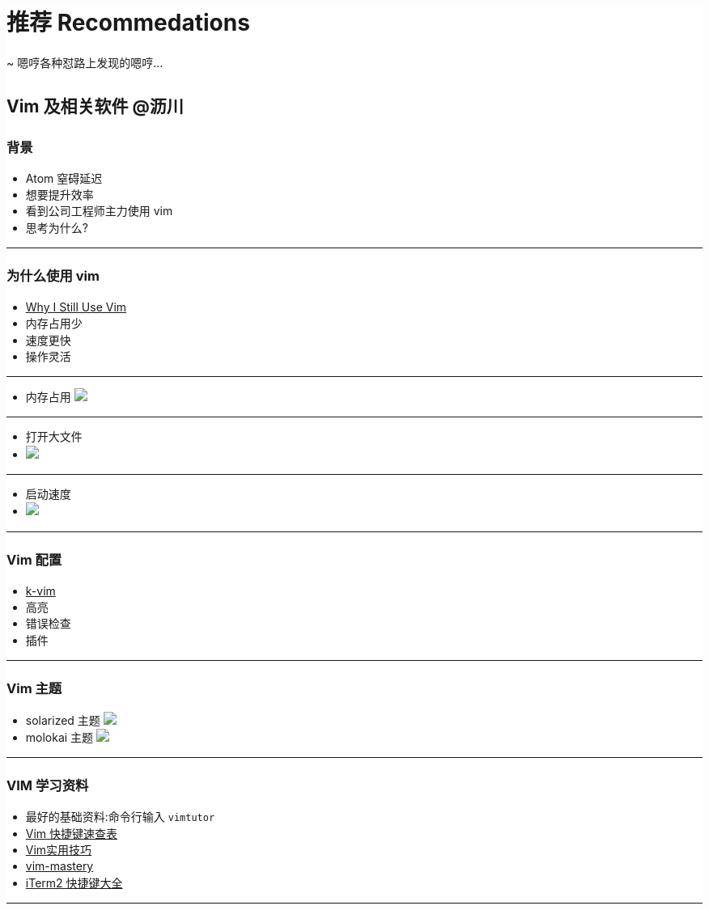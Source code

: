 # 推荐 Recommedations
\~ 嗯哼各种怼路上发现的嗯哼...

## Vim 及相关软件 @沥川
### 背景

* Atom 窒碍延迟
* 想要提升效率
* 看到公司工程师主力使用 vim
* 思考为什么?

---
### 为什么使用 vim
* [Why I Still Use Vim][6]
* 内存占用少
* 速度更快
* 操作灵活
---

* 内存占用
![][image-1]
---
* 打开大文件
* ![][image-2]
---

* 启动速度
* ![][image-3]

---
### Vim 配置

* [k-vim][7]
* 高亮
* 错误检查
* 插件

---
### Vim 主题
* solarized 主题
![][image-4]
* molokai 主题
![][image-5]
---
### VIM 学习资料
* 最好的基础资料:命令行输入 `vimtutor`
* [Vim 快捷键速查表][8]
* [Vim实用技巧][9]
* [vim-mastery][10]
* [iTerm2 快捷键大全][11]

---

[1]:	http://du.zoomquiet.io/2014-02/ac0-zq/
[2]:	https://github.com/DebugUself/du4proto/wiki/ZH4dama1203
[3]:	https://github.com/DebugUself/du4proto/issues/317
[4]:	https://github.com/DebugUself/du4proto/issues/319
[5]:	https://github.com/DebugUself/du4proto/tree/lifton
[6]:	https://medium.com/@caspervonb/why-i-still-use-vim-67afd76b4db6
[7]:	https://github.com/wklken/k-vim
[8]:	https://linux.cn/article-8144-1.html
[9]:	https://book.douban.com/subject/25869486/
[10]:	https://laracasts.com/series/vim-mastery
[11]:	https://cnbin.github.io/blog/2015/06/20/iterm2-kuai-jie-jian-da-quan/
[12]:	https://github.com/tekezo/Karabiner-Elements
[13]:	https://gist.github.com/scottming/e6199cea58fa787b17dac1d4af31f43c
[14]:	https://github.com/ashfinal/awesome-hammerspoon
[15]:	https://www.macbartender.com/
[16]:	https://github.com/DebugUself/du4proto/wiki/HbVim
[17]:	https://mp.weixin.qq.com/s/kaEUp2q0K3a_huQa9m_LZg
[18]:	http://weekly.pychina.org/importpython/importpython-154.html
[19]:	https://www.brainyquote.com/quotes/quotes/h/henryford121997.html
[20]:	https://www.brainyquote.com/quotes/quotes/h/henryford121997.html
[image-1]:	https://cdn-images-1.medium.com/max/1600/1*ZdqL3eJXV4v-ZlkDKJIlNg.png
[image-2]:	https://ws3.sinaimg.cn/large/006tKfTcly1fmaot9xgnxj30rc0gwwfc.jpg
[image-3]:	https://cdn-images-1.medium.com/max/1600/1*nWL-IyPzxygwIKBkhvuzQA.png
[image-4]:	https://ws4.sinaimg.cn/large/006tKfTcgy1fmaox9ywplj30t00ja76e.jpg
[image-5]:	https://ws3.sinaimg.cn/large/006tKfTcgy1fmbfnchgoaj30t00ja76i.jpg
[image-6]:	https://ws4.sinaimg.cn/large/006tKfTcly1fmanxph4yoj31jk0vs79w.jpg
[image-7]:	https://github.com/ashfinal/bindata/raw/master/screenshots/awesome-hammerspoon-winresize.gif
[image-8]:	https://ws3.sinaimg.cn/large/006tKfTcgy1fmbfrjnep0j318w01cwf6.jpg
[image-9]:	https://ws4.sinaimg.cn/large/006tKfTcgy1fmbfrs7xtnj318k0140sy.jpg